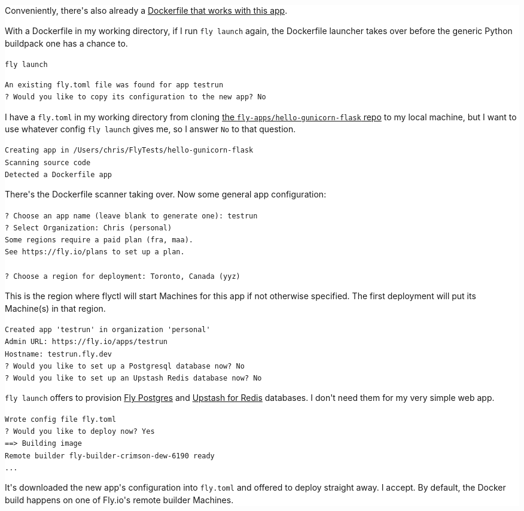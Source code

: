 Conveniently, there's also already a [Dockerfile that works with this app](https://github.com/fly-apps/hello-gunicorn-flask/blob/main/Dockerfile).

With a Dockerfile in my working directory, if I run `fly launch` again, the Dockerfile launcher takes over before the generic Python buildpack one has a chance to.

```cmd
fly launch
```
```out
An existing fly.toml file was found for app testrun
? Would you like to copy its configuration to the new app? No
```
I have a `fly.toml` in my working directory from cloning [the `fly-apps/hello-gunicorn-flask` repo](https://github.com/fly-apps/hello-gunicorn-flask) to my local machine, but I want to use whatever config `fly launch` gives me, so I answer `No` to that question.

```
Creating app in /Users/chris/FlyTests/hello-gunicorn-flask
Scanning source code
Detected a Dockerfile app
```
There's the Dockerfile scanner taking over. Now some general app configuration:

```
? Choose an app name (leave blank to generate one): testrun
? Select Organization: Chris (personal)
Some regions require a paid plan (fra, maa).
See https://fly.io/plans to set up a plan.

? Choose a region for deployment: Toronto, Canada (yyz)
```

This is the region where flyctl will start Machines for this app if not otherwise specified. The first deployment will put its Machine(s) in that region.

```
Created app 'testrun' in organization 'personal'
Admin URL: https://fly.io/apps/testrun
Hostname: testrun.fly.dev
? Would you like to set up a Postgresql database now? No
? Would you like to set up an Upstash Redis database now? No
```

`fly launch` offers to provision [Fly Postgres](/docs/postgres/) and [Upstash for Redis](/docs/reference/redis/) databases. I don't need them for my very simple web app.

```
Wrote config file fly.toml
? Would you like to deploy now? Yes
==> Building image
Remote builder fly-builder-crimson-dew-6190 ready
...
```

It's downloaded the new app's configuration into `fly.toml` and offered to deploy straight away. I accept. By default, the Docker build happens on one of Fly.io's remote builder Machines.

